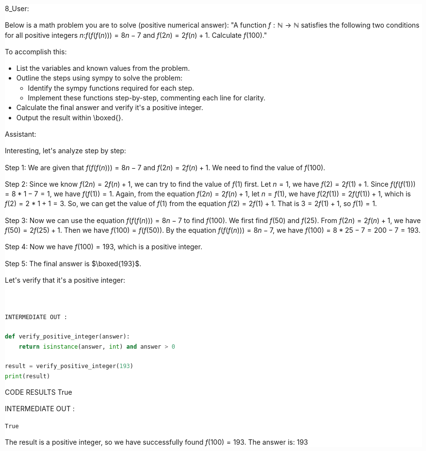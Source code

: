 8_User:

Below is a math problem you are to solve (positive numerical answer):
"A function $f: \mathbb N \to \mathbb N$ satisfies the following two conditions for all positive integers $n$:$f(f(f(n)))=8n-7$ and $f(2n)=2f(n)+1$. Calculate $f(100)$."

To accomplish this:
- List the variables and known values from the problem.
- Outline the steps using sympy to solve the problem:
  * Identify the sympy functions required for each step.
  * Implement these functions step-by-step, commenting each line for clarity.
- Calculate the final answer and verify it's a positive integer.
- Output the result within \boxed{}.

Assistant:

Interesting, let's analyze step by step:



Step 1: We are given that $f(f(f(n)))=8n-7$ and $f(2n)=2f(n)+1$. We need to find the value of $f(100)$.

Step 2: Since we know $f(2n)=2f(n)+1$, we can try to find the value of $f(1)$ first. Let $n=1$, we have $f(2)=2f(1)+1$. Since $f(f(f(1)))=8*1-7=1$, we have $f(f(1))=1$. Again, from the equation $f(2n)=2f(n)+1$, let $n=f(1)$, we have $f(2f(1))=2f(f(1))+1$, which is $f(2)=2*1+1=3$. So, we can get the value of $f(1)$ from the equation $f(2)=2f(1)+1$. That is $3=2f(1)+1$, so $f(1)=1$.

Step 3: Now we can use the equation $f(f(f(n)))=8n-7$ to find $f(100)$. We first find $f(50)$ and $f(25)$. From $f(2n)=2f(n)+1$, we have $f(50)=2f(25)+1$. Then we have $f(100)=f(f(50))$. By the equation $f(f(f(n)))=8n-7$, we have $f(100)=8*25-7=200-7=193$.

Step 4: Now we have $f(100)=193$, which is a positive integer.

Step 5: The final answer is $\boxed{193}$.

Let's verify that it's a positive integer:

```python


INTERMEDIATE OUT :

def verify_positive_integer(answer):
    return isinstance(answer, int) and answer > 0

result = verify_positive_integer(193)
print(result)
```

CODE RESULTS True

INTERMEDIATE OUT :
```output
True
```

The result is a positive integer, so we have successfully found $f(100) = 193$.
The answer is: $193$
